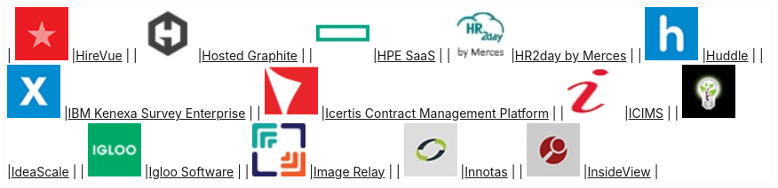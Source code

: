 | ![Logo](./media/active-directory-saas-tutorial-list/SaaSApp_HireVue.png) |[HireVue](https://go.microsoft.com/fwLink/?LinkID=807990&clcid=0x409) |
| ![Logo](./media/active-directory-saas-tutorial-list/SaaSApp_HostedGraphite.png) |[Hosted Graphite](https://go.microsoft.com/fwLink/?LinkID=823722&clcid=0x409) |
| ![Logo](./media/active-directory-saas-tutorial-list/SaaSApp_HPESaaS.png) |[HPE SaaS](https://go.microsoft.com/fwLink/?LinkID=708663&clcid=0x409) |
| ![Logo](./media/active-directory-saas-tutorial-list/SaaSApp_HR2day.png) |[HR2day by Merces](https://go.microsoft.com/fwLink/?LinkID=708684&clcid=0x409) |
| ![Logo](./media/active-directory-saas-tutorial-list/SaaSApp_Huddle.png) |[Huddle](https://go.microsoft.com/fwLink/?LinkID=403227&clcid=0x409) |
| ![Logo](./media/active-directory-saas-tutorial-list/SaaSApp_IBM_Kenexa_Survey_Enterprise.png) |[IBM Kenexa Survey Enterprise](https://go.microsoft.com/fwLink/?LinkID=785280&clcid=0x409) |
| ![Logo](./media/active-directory-saas-tutorial-list/SaaSApp_Icertis.png) |[Icertis Contract Management Platform](https://go.microsoft.com/fwLink/?LinkID=708676&clcid=0x409) |
| ![Logo](./media/active-directory-saas-tutorial-list/SaaSApp_ICIMS.png) |[ICIMS](https://go.microsoft.com/fwLink/?LinkID=708675&clcid=0x409) |
| ![Logo](./media/active-directory-saas-tutorial-list/SaaSApp_IdeaScale.png) |[IdeaScale](https://go.microsoft.com/fwLink/?LinkID=512746&clcid=0x409) |
| ![Logo](./media/active-directory-saas-tutorial-list/SaaSApp_IglooSoftware.png) |[Igloo Software](https://go.microsoft.com/fwLink/?LinkID=522555&clcid=0x409) |
| ![Logo](./media/active-directory-saas-tutorial-list/SaaSApp_ImageRelay.png) |[Image Relay](https://go.microsoft.com/fwLink/?LinkID=708688&clcid=0x409) |
| ![Logo](./media/active-directory-saas-tutorial-list/SaaSApp_Innotas.png) |[Innotas](https://go.microsoft.com/fwLink/?LinkID=510266&clcid=0x409) |
| ![Logo](./media/active-directory-saas-tutorial-list/SaaSApp_InsideView.png) |[InsideView](https://go.microsoft.com/fwLink/?LinkID=512719&clcid=0x409) |